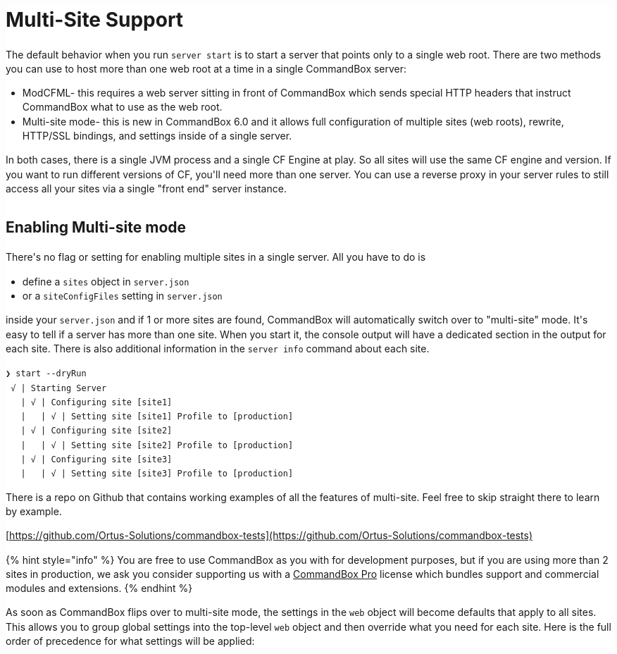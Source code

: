 # Multi-Site Support

The default behavior when you run `server start` is to start a server that points only to a single web root.  There are two methods you can use to host more than one web root at a time in a single CommandBox server:

* ModCFML- this requires a web server sitting in front of CommandBox which sends special HTTP headers that instruct CommandBox what to use as the web root.
* Multi-site mode- this is new in CommandBox 6.0 and it allows full configuration of multiple sites (web roots), rewrite, HTTP/SSL bindings, and settings inside of a single server.&#x20;

In both cases, there is a single JVM process and a single CF Engine at play.  So all sites will use the same CF engine and version.  If you want to run different versions of CF, you'll need more than one server.  You can use a reverse proxy in your server rules to still access all your sites via a single "front end" server instance. &#x20;

## Enabling Multi-site mode

There's no flag or setting for enabling multiple sites in a single server.  All you have to do is&#x20;

* define a `sites` object in `server.json`
* or a `siteConfigFiles` setting in `server.json`

inside your `server.json` and if 1 or more sites are found, CommandBox will automatically switch over to "multi-site" mode.   It's easy to tell if a server has more than one site.  When you start it, the console output will have a dedicated section in the output for each site.  There is also additional information in the `server info` command about each site.

```
❯ start --dryRun
 √ | Starting Server
   | √ | Configuring site [site1]
   |   | √ | Setting site [site1] Profile to [production]
   | √ | Configuring site [site2]
   |   | √ | Setting site [site2] Profile to [production]
   | √ | Configuring site [site3]
   |   | √ | Setting site [site3] Profile to [production]
```

There is a repo on Github that contains working examples of all the features of multi-site.  Feel free to skip straight there to learn by example.

[https://github.com/Ortus-Solutions/commandbox-tests](https://github.com/Ortus-Solutions/commandbox-tests)

{% hint style="info" %}
You are free to use CommandBox as you with for development purposes, but if you are using more than 2 sites in production, we ask you consider supporting us with a [CommandBox Pro](https://www.ortussolutions.com/products/commandbox-pro) license which bundles support and commercial modules and extensions.
{% endhint %}

As soon as CommandBox flips over to multi-site mode, the settings in the `web` object will become defaults that apply to all sites.  This allows you to group global settings into the top-level `web` object and then override what you need for each site.  Here is the full order of precedence for what settings will be applied:
